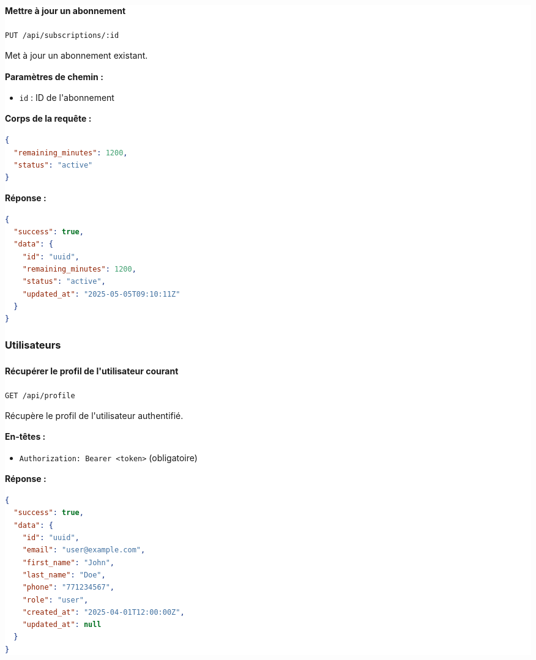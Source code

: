 #### Mettre à jour un abonnement

```
PUT /api/subscriptions/:id
```

Met à jour un abonnement existant.

**Paramètres de chemin :**
- `id` : ID de l'abonnement

**Corps de la requête :**
```json
{
  "remaining_minutes": 1200,
  "status": "active"
}
```

**Réponse :**
```json
{
  "success": true,
  "data": {
    "id": "uuid",
    "remaining_minutes": 1200,
    "status": "active",
    "updated_at": "2025-05-05T09:10:11Z"
  }
}
```

### Utilisateurs

#### Récupérer le profil de l'utilisateur courant

```
GET /api/profile
```

Récupère le profil de l'utilisateur authentifié.

**En-têtes :**
- `Authorization: Bearer <token>` (obligatoire)

**Réponse :**
```json
{
  "success": true,
  "data": {
    "id": "uuid",
    "email": "user@example.com",
    "first_name": "John",
    "last_name": "Doe",
    "phone": "771234567",
    "role": "user",
    "created_at": "2025-04-01T12:00:00Z",
    "updated_at": null
  }
}
```
